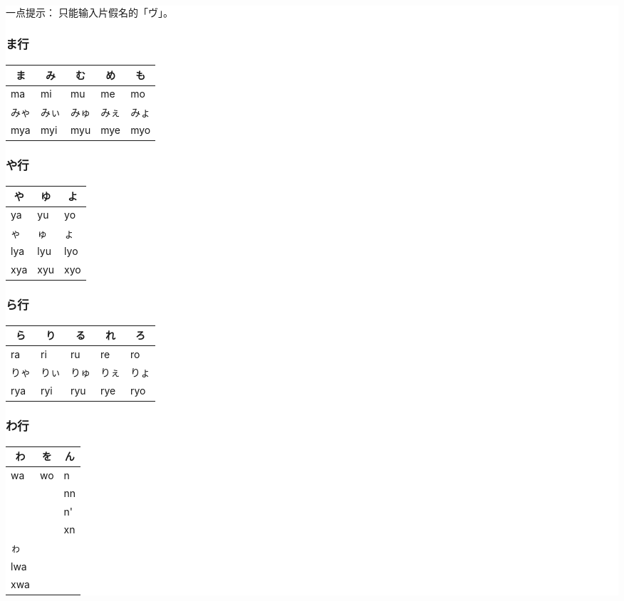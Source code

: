 

一点提示： 只能输入片假名的「ヴ」。

### ま行

| ま   | み   | む   | め   | も   |
| ---- | ---- | ---- | ---- | ---- |
| ma   | mi   | mu   | me   | mo   |
| みゃ | みぃ | みゅ | みぇ | みょ |
| mya  | myi  | myu  | mye  | myo  |



### や行

| や   | ゆ   | よ   |
| ---- | ---- | ---- |
| ya   | yu   | yo   |
| ゃ   | ゅ   | ょ   |
| lya  | lyu  | lyo  |
| xya  | xyu  | xyo  |



### ら行

| ら   | り   | る   | れ   | ろ   |
| ---- | ---- | ---- | ---- | ---- |
| ra   | ri   | ru   | re   | ro   |
| りゃ | りぃ | りゅ | りぇ | りょ |
| rya  | ryi  | ryu  | rye  | ryo  |



### わ行

| わ   | を   | ん   |
| ---- | ---- | ---- |
| wa   | wo   | n    |
|      |      | nn   |
|      |      | n'   |
|      |      | xn   |
| ゎ   |      |      |
| lwa  |      |      |
| xwa  |      |      |
